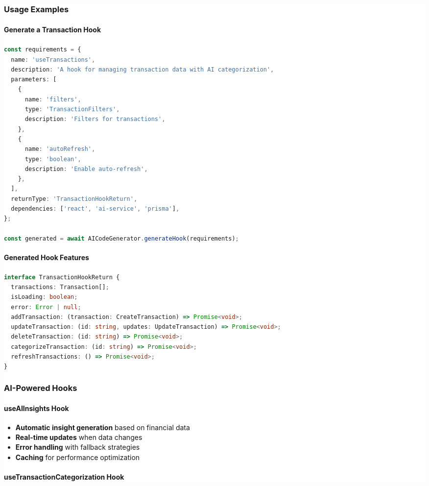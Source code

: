 ### **Usage Examples**

#### **Generate a Transaction Hook**

```typescript
const requirements = {
  name: 'useTransactions',
  description: 'A hook for managing transaction data with AI categorization',
  parameters: [
    {
      name: 'filters',
      type: 'TransactionFilters',
      description: 'Filters for transactions',
    },
    {
      name: 'autoRefresh',
      type: 'boolean',
      description: 'Enable auto-refresh',
    },
  ],
  returnType: 'TransactionHookReturn',
  dependencies: ['react', 'ai-service', 'prisma'],
};

const generated = await AICodeGenerator.generateHook(requirements);
```

#### **Generated Hook Features**

```typescript
interface TransactionHookReturn {
  transactions: Transaction[];
  isLoading: boolean;
  error: Error | null;
  addTransaction: (transaction: CreateTransaction) => Promise<void>;
  updateTransaction: (id: string, updates: UpdateTransaction) => Promise<void>;
  deleteTransaction: (id: string) => Promise<void>;
  categorizeTransaction: (id: string) => Promise<void>;
  refreshTransactions: () => Promise<void>;
}
```

### **AI-Powered Hooks**

#### **useAIInsights Hook**

- **Automatic insight generation** based on financial data
- **Real-time updates** when data changes
- **Error handling** with fallback strategies
- **Caching** for performance optimization

#### **useTransactionCategorization Hook**
